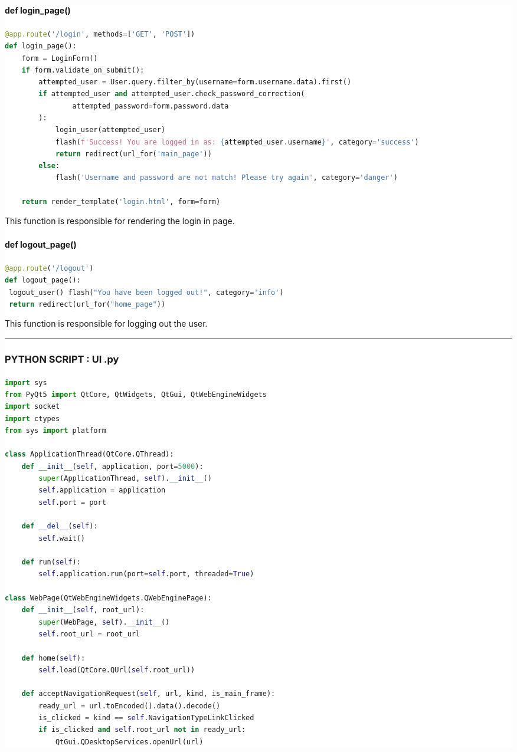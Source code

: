 #### def login_page()
```python  
@app.route('/login', methods=['GET', 'POST'])  
def login_page():  
    form = LoginForm()  
    if form.validate_on_submit():  
        attempted_user = User.query.filter_by(username=form.username.data).first()  
        if attempted_user and attempted_user.check_password_correction(  
                attempted_password=form.password.data  
        ):  
            login_user(attempted_user)  
            flash(f'Success! You are logged in as: {attempted_user.username}', category='success')  
            return redirect(url_for('main_page'))  
        else:  
            flash('Username and password are not match! Please try again', category='danger')  
  
    return render_template('login.html', form=form)
```  
This function is responsible for rendering the login in page.  
  
#### def logout_page()  
```python  
@app.route('/logout')  
def logout_page():  
 logout_user() flash("You have been logged out!", category='info')  
 return redirect(url_for("home_page"))
```  
This function is responsible for logging out the user.  
___  
  
### PYTHON SCRIPT : UI .py
```python  
import sys 
from PyQt5 import QtCore, QtWidgets, QtGui, QtWebEngineWidgets 
import socket 
import ctypes 
from sys import platform  

class ApplicationThread(QtCore.QThread):    
	def __init__(self, application, port=5000):    
		super(ApplicationThread, self).__init__()    
		self.application = application    
		self.port = port    
    
	def __del__(self):    
		self.wait()    

	def run(self):    
		self.application.run(port=self.port, threaded=True)    

class WebPage(QtWebEngineWidgets.QWebEnginePage):    
	def __init__(self, root_url):    
		super(WebPage, self).__init__()    
		self.root_url = root_url    

	def home(self):    
		self.load(QtCore.QUrl(self.root_url))    

	def acceptNavigationRequest(self, url, kind, is_main_frame):    
		ready_url = url.toEncoded().data().decode()    
		is_clicked = kind == self.NavigationTypeLinkClicked    
		if is_clicked and self.root_url not in ready_url:    
			QtGui.QDesktopServices.openUrl(url)    
```